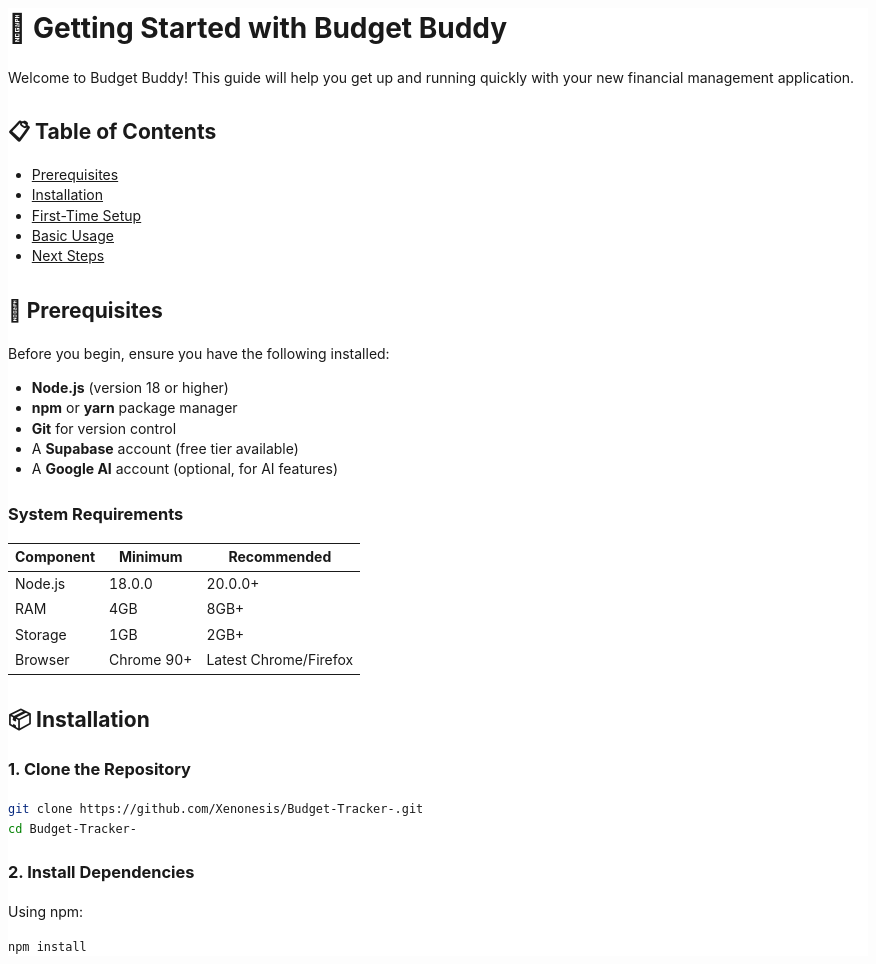 # 🚀 Getting Started with Budget Buddy

Welcome to Budget Buddy! This guide will help you get up and running quickly with your new financial management application.

## 📋 Table of Contents

- [Prerequisites](#prerequisites)
- [Installation](#installation)
- [First-Time Setup](#first-time-setup)
- [Basic Usage](#basic-usage)
- [Next Steps](#next-steps)

## 🔧 Prerequisites

Before you begin, ensure you have the following installed:

- **Node.js** (version 18 or higher)
- **npm** or **yarn** package manager
- **Git** for version control
- A **Supabase** account (free tier available)
- A **Google AI** account (optional, for AI features)

### System Requirements

| Component | Minimum | Recommended |
|-----------|---------|-------------|
| Node.js | 18.0.0 | 20.0.0+ |
| RAM | 4GB | 8GB+ |
| Storage | 1GB | 2GB+ |
| Browser | Chrome 90+ | Latest Chrome/Firefox |

## 📦 Installation

### 1. Clone the Repository

```bash
git clone https://github.com/Xenonesis/Budget-Tracker-.git
cd Budget-Tracker-
```

### 2. Install Dependencies

Using npm:
```bash
npm install
```

